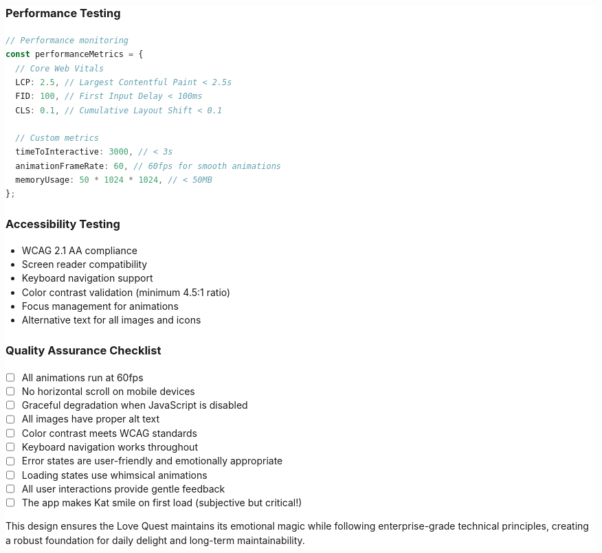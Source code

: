 ### Performance Testing

```typescript
// Performance monitoring
const performanceMetrics = {
  // Core Web Vitals
  LCP: 2.5, // Largest Contentful Paint < 2.5s
  FID: 100, // First Input Delay < 100ms
  CLS: 0.1, // Cumulative Layout Shift < 0.1
  
  // Custom metrics
  timeToInteractive: 3000, // < 3s
  animationFrameRate: 60, // 60fps for smooth animations
  memoryUsage: 50 * 1024 * 1024, // < 50MB
};
```

### Accessibility Testing

- WCAG 2.1 AA compliance
- Screen reader compatibility
- Keyboard navigation support
- Color contrast validation (minimum 4.5:1 ratio)
- Focus management for animations
- Alternative text for all images and icons

### Quality Assurance Checklist

- [ ] All animations run at 60fps
- [ ] No horizontal scroll on mobile devices
- [ ] Graceful degradation when JavaScript is disabled
- [ ] All images have proper alt text
- [ ] Color contrast meets WCAG standards
- [ ] Keyboard navigation works throughout
- [ ] Error states are user-friendly and emotionally appropriate
- [ ] Loading states use whimsical animations
- [ ] All user interactions provide gentle feedback
- [ ] The app makes Kat smile on first load (subjective but critical!)

This design ensures the Love Quest maintains its emotional magic while following enterprise-grade technical principles, creating a robust foundation for daily delight and long-term maintainability.